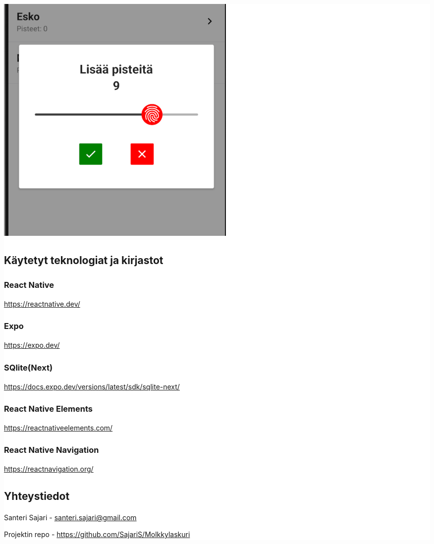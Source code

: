 <img src="/images/PisteenLisaysDia.png" width="448" height="468">

## Käytetyt teknologiat ja kirjastot

### React Native
<a href="https://reactnative.dev/">https://reactnative.dev/</a>

### Expo
<a href="https://expo.dev/">https://expo.dev/</a>

### SQlite(Next)
<a href="https://docs.expo.dev/versions/latest/sdk/sqlite-next/">https://docs.expo.dev/versions/latest/sdk/sqlite-next/</a>

### React Native Elements
<a href="https://reactnativeelements.com/">https://reactnativeelements.com/</a>

### React Native Navigation
<a href="https://reactnavigation.org/">https://reactnavigation.org/</a>

## Yhteystiedot

Santeri Sajari - santeri.sajari@gmail.com

Projektin repo - <a href="https://github.com/SajariS/Molkkylaskuri">https://github.com/SajariS/Molkkylaskuri</a>
